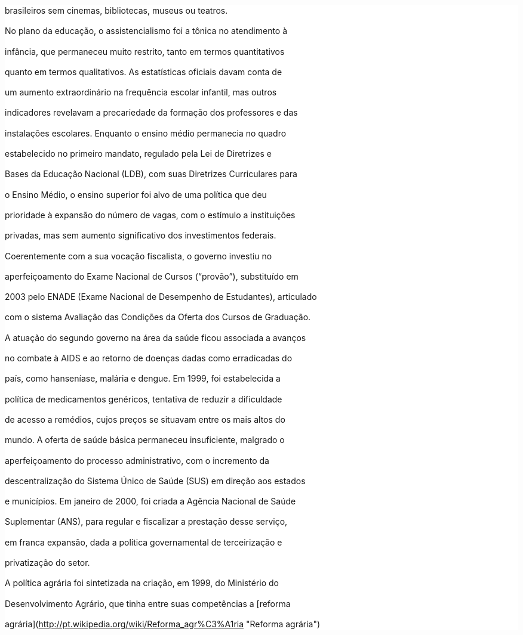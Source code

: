 brasileiros sem cinemas, bibliotecas, museus ou teatros.



No plano da educação, o assistencialismo foi a tônica no atendimento à

infância, que permaneceu muito restrito, tanto em termos quantitativos

quanto em termos qualitativos. As estatísticas oficiais davam conta de

um aumento extraordinário na frequência escolar infantil, mas outros

indicadores revelavam a precariedade da formação dos professores e das

instalações escolares. Enquanto o ensino médio permanecia no quadro

estabelecido no primeiro mandato, regulado pela Lei de Diretrizes e

Bases da Educação Nacional (LDB), com suas Diretrizes Curriculares para

o Ensino Médio, o ensino superior foi alvo de uma política que deu

prioridade à expansão do número de vagas, com o estímulo a instituições

privadas, mas sem aumento significativo dos investimentos federais.

Coerentemente com a sua vocação fiscalista, o governo investiu no

aperfeiçoamento do Exame Nacional de Cursos (“provão”), substituído em

2003 pelo ENADE (Exame Nacional de Desempenho de Estudantes), articulado

com o sistema Avaliação das Condições da Oferta dos Cursos de Graduação.



A atuação do segundo governo na área da saúde ficou associada a avanços

no combate à AIDS e ao retorno de doenças dadas como erradicadas do

país, como hanseníase, malária e dengue. Em 1999, foi estabelecida a

política de medicamentos genéricos, tentativa de reduzir a dificuldade

de acesso a remédios, cujos preços se situavam entre os mais altos do

mundo. A oferta de saúde básica permaneceu insuficiente, malgrado o

aperfeiçoamento do processo administrativo, com o incremento da

descentralização do Sistema Único de Saúde (SUS) em direção aos estados

e municípios. Em janeiro de 2000, foi criada a Agência Nacional de Saúde

Suplementar (ANS), para regular e fiscalizar a prestação desse serviço,

em franca expansão, dada a política governamental de terceirização e

privatização do setor.



A política agrária foi sintetizada na criação, em 1999, do Ministério do

Desenvolvimento Agrário, que tinha entre suas competências a [reforma

agrária](http://pt.wikipedia.org/wiki/Reforma_agr%C3%A1ria "Reforma agrária")
